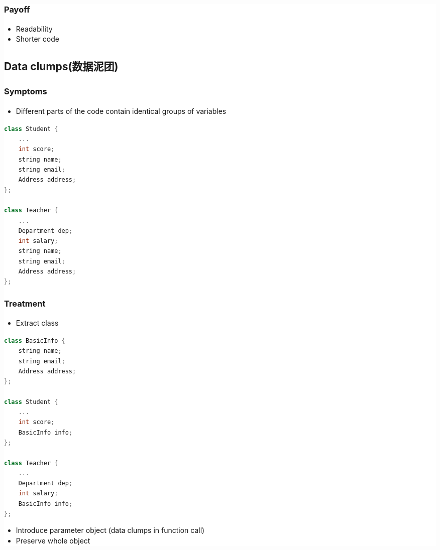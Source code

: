 ### Payoff
- Readability
- Shorter code

## Data clumps(数据泥团)
### Symptoms
- Different parts of the code contain identical groups of variables
```cpp
class Student {
    ...
    int score;
    string name;
    string email;
    Address address;
};

class Teacher {
    ...
    Department dep;
    int salary;
    string name;
    string email;
    Address address;
};
```

### Treatment
- Extract class
```cpp
class BasicInfo {
    string name;
    string email;
    Address address;
};

class Student {
    ...
    int score;
    BasicInfo info;
};

class Teacher {
    ...
    Department dep;
    int salary;
    BasicInfo info;
};
```
- Introduce parameter object (data clumps in function call)
- Preserve whole object
